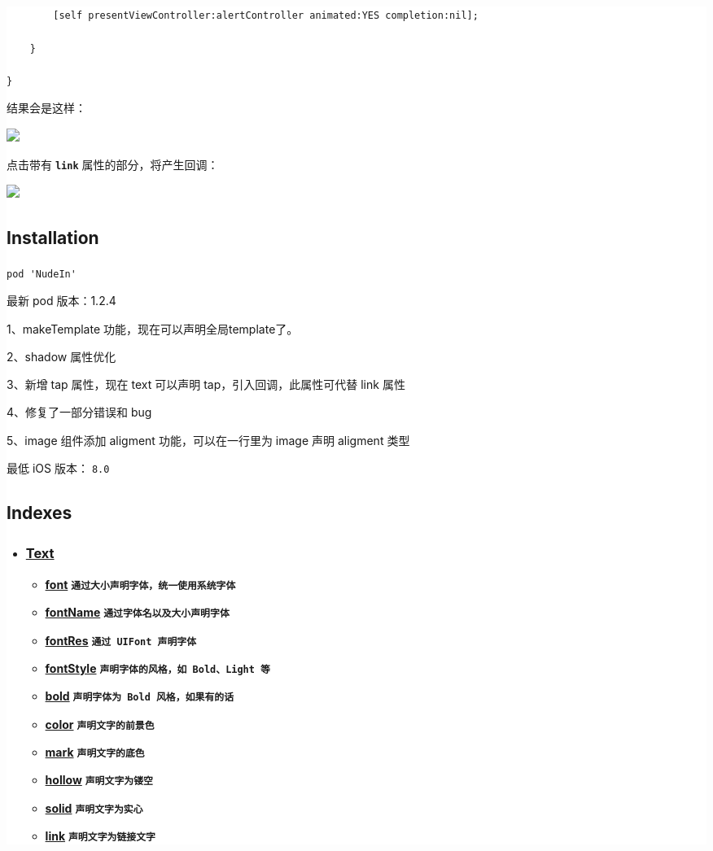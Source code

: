 ```objc
        [self presentViewController:alertController animated:YES completion:nil];
        
    }
    
}

```

结果会是这样：

<img src="https://github.com/hon-key/HKAttributedTextView/raw/master/Screenshots/1.png" width = "50%" />

点击带有 **`link`** 属性的部分，将产生回调：

<img src="https://github.com/hon-key/HKAttributedTextView/raw/master/Screenshots/2.png" width = "50%" />

## Installation

```
pod 'NudeIn'
```
最新 pod 版本：1.2.4

1、makeTemplate 功能，现在可以声明全局template了。

2、shadow 属性优化

3、新增 tap 属性，现在 text 可以声明 tap，引入回调，此属性可代替 link 属性

4、修复了一部分错误和 bug

5、image 组件添加 aligment 功能，可以在一行里为 image 声明 aligment 类型

最低 iOS 版本： `8.0`

## Indexes

* ### [Text](#usage)

    - [**font**](#font) **`通过大小声明字体，统一使用系统字体`**

    - [**fontName**](#fontname) **`通过字体名以及大小声明字体`**

    - [**fontRes**](#fontres) **`通过 UIFont 声明字体`**

    - [**fontStyle**](#fontstyle) **`声明字体的风格，如 Bold、Light 等`**

    - [**bold**](#bold) **`声明字体为 Bold 风格，如果有的话`**

    - [**color**](#color) **`声明文字的前景色`**

    - [**mark**](#mark) **`声明文字的底色`**

    - [**hollow**](#hollow) **`声明文字为镂空`**
    
    - [**solid**](#solid) **`声明文字为实心`**

    - [**link**](#link) **`声明文字为链接文字`**
